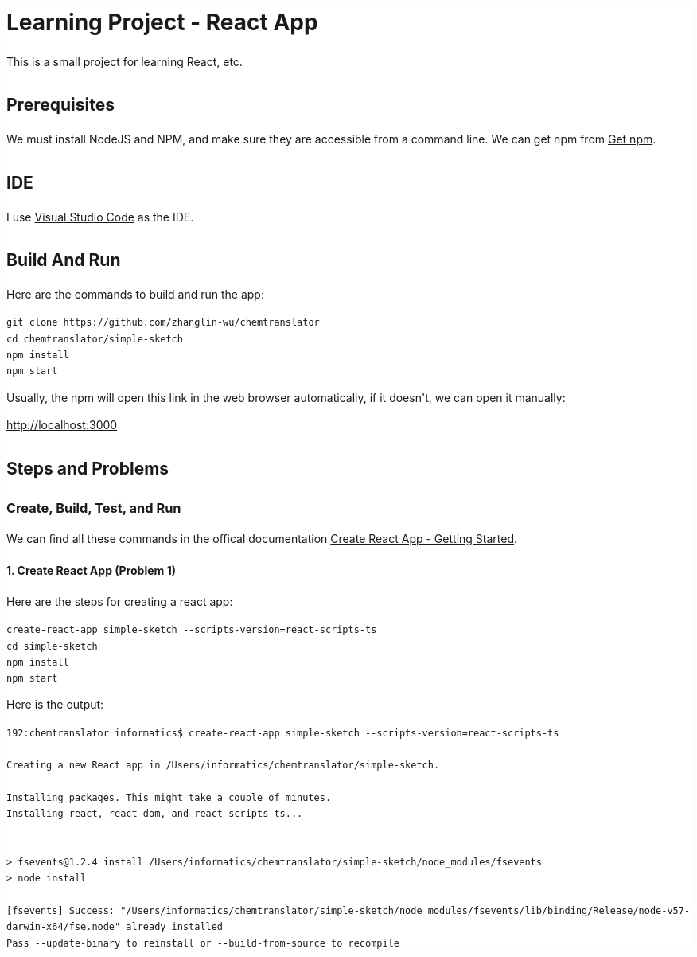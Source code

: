 # Learning Project - React App

This is a small project for learning React, etc.

## Prerequisites

We must install NodeJS and NPM, and make sure they are accessible from a command line. We can get npm from [Get npm](https://www.npmjs.com/get-npm).

## IDE

I use [Visual Studio Code](https://code.visualstudio.com/docs#vscode) as the IDE.

## Build And Run

Here are the commands to build and run the app:

```
git clone https://github.com/zhanglin-wu/chemtranslator
cd chemtranslator/simple-sketch
npm install
npm start
```

Usually, the npm will open this link in the web browser automatically, if it doesn't, we can open it manually:

[http://localhost:3000](http://localhost:3000)

## Steps and Problems

### Create, Build, Test, and Run

We can find all these commands in the offical documentation [Create React App - Getting Started](https://facebook.github.io/create-react-app/docs/getting-started).

#### 1. Create React App (Problem 1)

Here are the steps for creating a react app:

```
create-react-app simple-sketch --scripts-version=react-scripts-ts
cd simple-sketch
npm install
npm start
```

Here is the output:

```
192:chemtranslator informatics$ create-react-app simple-sketch --scripts-version=react-scripts-ts

Creating a new React app in /Users/informatics/chemtranslator/simple-sketch.

Installing packages. This might take a couple of minutes.
Installing react, react-dom, and react-scripts-ts...


> fsevents@1.2.4 install /Users/informatics/chemtranslator/simple-sketch/node_modules/fsevents
> node install

[fsevents] Success: "/Users/informatics/chemtranslator/simple-sketch/node_modules/fsevents/lib/binding/Release/node-v57-darwin-x64/fse.node" already installed
Pass --update-binary to reinstall or --build-from-source to recompile

```